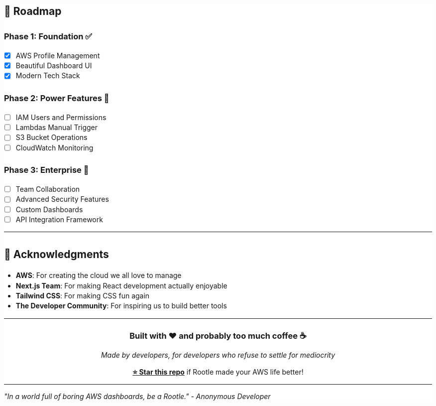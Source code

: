 ## 🔮 **Roadmap**

### **Phase 1: Foundation** ✅
- [x] AWS Profile Management
- [x] Beautiful Dashboard UI
- [x] Modern Tech Stack

### **Phase 2: Power Features** 🚧
- [ ] IAM Users and Permissions
- [ ] Lambdas Manual Trigger
- [ ] S3 Bucket Operations
- [ ] CloudWatch Monitoring

### **Phase 3: Enterprise** 🎯
- [ ] Team Collaboration
- [ ] Advanced Security Features
- [ ] Custom Dashboards
- [ ] API Integration Framework

---

## 🙏 **Acknowledgments**

- **AWS**: For creating the cloud we all love to manage
- **Next.js Team**: For making React development actually enjoyable
- **Tailwind CSS**: For making CSS fun again
- **The Developer Community**: For inspiring us to build better tools

---

<div align="center">

### **Built with ❤️ and probably too much coffee** ☕

*Made by developers, for developers who refuse to settle for mediocrity*

**[⭐ Star this repo](https://github.com/your-username/rootle)** if Rootle made your AWS life better!

</div>

---

*"In a world full of boring AWS dashboards, be a Rootle." - Anonymous Developer* 
